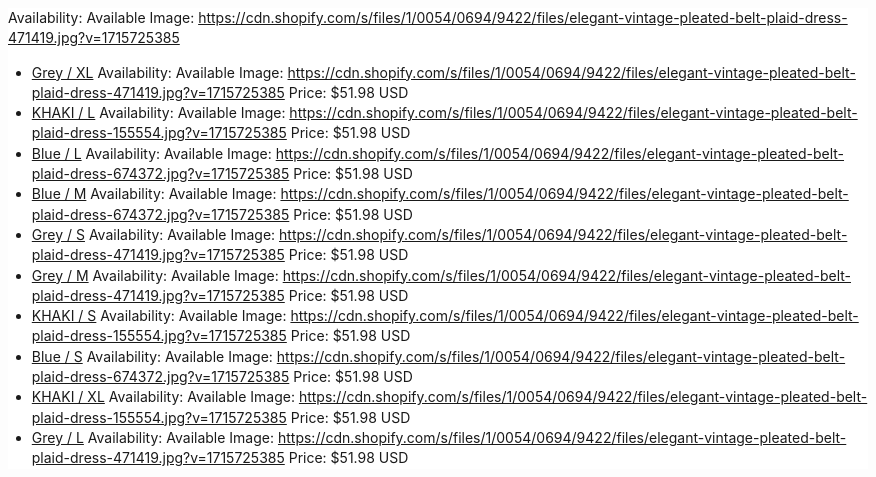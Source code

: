   Availability: Available
  Image: https://cdn.shopify.com/s/files/1/0054/0694/9422/files/elegant-vintage-pleated-belt-plaid-dress-471419.jpg?v=1715725385
  - [Grey / XL](https://milvertons.com/products/elegant-vintage-pleated-belt-plaid-dress?variant=34594469937317)
    Availability: Available
    Image: https://cdn.shopify.com/s/files/1/0054/0694/9422/files/elegant-vintage-pleated-belt-plaid-dress-471419.jpg?v=1715725385
    Price: $51.98 USD
  - [KHAKI / L](https://milvertons.com/products/elegant-vintage-pleated-belt-plaid-dress?variant=34594469970085)
    Availability: Available
    Image: https://cdn.shopify.com/s/files/1/0054/0694/9422/files/elegant-vintage-pleated-belt-plaid-dress-155554.jpg?v=1715725385
    Price: $51.98 USD
  - [Blue / L](https://milvertons.com/products/elegant-vintage-pleated-belt-plaid-dress?variant=34594470002853)
    Availability: Available
    Image: https://cdn.shopify.com/s/files/1/0054/0694/9422/files/elegant-vintage-pleated-belt-plaid-dress-674372.jpg?v=1715725385
    Price: $51.98 USD
  - [Blue / M](https://milvertons.com/products/elegant-vintage-pleated-belt-plaid-dress?variant=34594470035621)
    Availability: Available
    Image: https://cdn.shopify.com/s/files/1/0054/0694/9422/files/elegant-vintage-pleated-belt-plaid-dress-674372.jpg?v=1715725385
    Price: $51.98 USD
  - [Grey / S](https://milvertons.com/products/elegant-vintage-pleated-belt-plaid-dress?variant=34594470068389)
    Availability: Available
    Image: https://cdn.shopify.com/s/files/1/0054/0694/9422/files/elegant-vintage-pleated-belt-plaid-dress-471419.jpg?v=1715725385
    Price: $51.98 USD
  - [Grey / M](https://milvertons.com/products/elegant-vintage-pleated-belt-plaid-dress?variant=34594470101157)
    Availability: Available
    Image: https://cdn.shopify.com/s/files/1/0054/0694/9422/files/elegant-vintage-pleated-belt-plaid-dress-471419.jpg?v=1715725385
    Price: $51.98 USD
  - [KHAKI / S](https://milvertons.com/products/elegant-vintage-pleated-belt-plaid-dress?variant=34594470133925)
    Availability: Available
    Image: https://cdn.shopify.com/s/files/1/0054/0694/9422/files/elegant-vintage-pleated-belt-plaid-dress-155554.jpg?v=1715725385
    Price: $51.98 USD
  - [Blue / S](https://milvertons.com/products/elegant-vintage-pleated-belt-plaid-dress?variant=34594470166693)
    Availability: Available
    Image: https://cdn.shopify.com/s/files/1/0054/0694/9422/files/elegant-vintage-pleated-belt-plaid-dress-674372.jpg?v=1715725385
    Price: $51.98 USD
  - [KHAKI / XL](https://milvertons.com/products/elegant-vintage-pleated-belt-plaid-dress?variant=34594470199461)
    Availability: Available
    Image: https://cdn.shopify.com/s/files/1/0054/0694/9422/files/elegant-vintage-pleated-belt-plaid-dress-155554.jpg?v=1715725385
    Price: $51.98 USD
  - [Grey / L](https://milvertons.com/products/elegant-vintage-pleated-belt-plaid-dress?variant=34594470232229)
    Availability: Available
    Image: https://cdn.shopify.com/s/files/1/0054/0694/9422/files/elegant-vintage-pleated-belt-plaid-dress-471419.jpg?v=1715725385
    Price: $51.98 USD